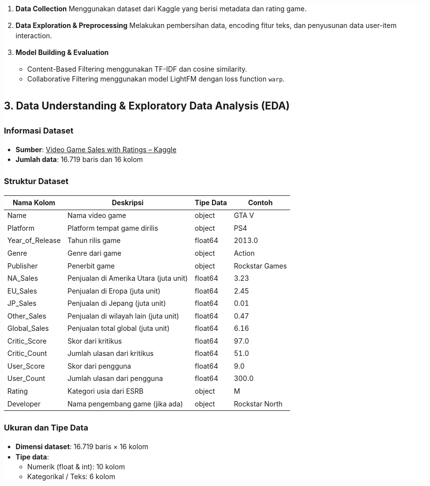1. **Data Collection**
   Menggunakan dataset dari Kaggle yang berisi metadata dan rating game.

2. **Data Exploration & Preprocessing**
   Melakukan pembersihan data, encoding fitur teks, dan penyusunan data user-item interaction.

3. **Model Building & Evaluation**
   * Content-Based Filtering menggunakan TF-IDF dan cosine similarity.
   * Collaborative Filtering menggunakan model LightFM dengan loss function `warp`.

## **3. Data Understanding & Exploratory Data Analysis (EDA)**
### Informasi Dataset
* **Sumber**: [Video Game Sales with Ratings – Kaggle](https://www.kaggle.com/datasets/rush4ratio/video-game-sales-with-ratings)
* **Jumlah data**: 16.719 baris dan 16 kolom

### Struktur Dataset
| Nama Kolom        | Deskripsi                              | Tipe Data | Contoh         |
| ----------------- | -------------------------------------- | --------- | -------------- |
| Name              | Nama video game                        | object    | GTA V          |
| Platform          | Platform tempat game dirilis           | object    | PS4            |
| Year\_of\_Release | Tahun rilis game                       | float64   | 2013.0         |
| Genre             | Genre dari game                        | object    | Action         |
| Publisher         | Penerbit game                          | object    | Rockstar Games |
| NA\_Sales         | Penjualan di Amerika Utara (juta unit) | float64   | 3.23           |
| EU\_Sales         | Penjualan di Eropa (juta unit)         | float64   | 2.45           |
| JP\_Sales         | Penjualan di Jepang (juta unit)        | float64   | 0.01           |
| Other\_Sales      | Penjualan di wilayah lain (juta unit)  | float64   | 0.47           |
| Global\_Sales     | Penjualan total global (juta unit)     | float64   | 6.16           |
| Critic\_Score     | Skor dari kritikus                     | float64   | 97.0           |
| Critic\_Count     | Jumlah ulasan dari kritikus            | float64   | 51.0           |
| User\_Score       | Skor dari pengguna                     | float64   | 9.0            |
| User\_Count       | Jumlah ulasan dari pengguna            | float64   | 300.0          |
| Rating            | Kategori usia dari ESRB                | object    | M              |
| Developer         | Nama pengembang game (jika ada)        | object    | Rockstar North |

### Ukuran dan Tipe Data
* **Dimensi dataset**: 16.719 baris × 16 kolom
* **Tipe data**:
  * Numerik (float & int): 10 kolom
  * Kategorikal / Teks: 6 kolom
